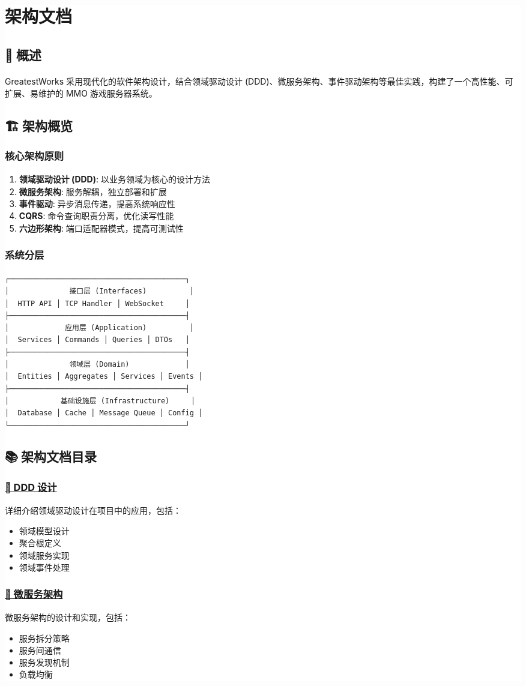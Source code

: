 # 架构文档

## 📖 概述

GreatestWorks 采用现代化的软件架构设计，结合领域驱动设计 (DDD)、微服务架构、事件驱动架构等最佳实践，构建了一个高性能、可扩展、易维护的 MMO 游戏服务器系统。

## 🏗️ 架构概览

### 核心架构原则

1. **领域驱动设计 (DDD)**: 以业务领域为核心的设计方法
2. **微服务架构**: 服务解耦，独立部署和扩展
3. **事件驱动**: 异步消息传递，提高系统响应性
4. **CQRS**: 命令查询职责分离，优化读写性能
5. **六边形架构**: 端口适配器模式，提高可测试性

### 系统分层

```
┌─────────────────────────────────────────┐
│              接口层 (Interfaces)          │
│  HTTP API │ TCP Handler │ WebSocket     │
├─────────────────────────────────────────┤
│             应用层 (Application)          │
│  Services │ Commands │ Queries │ DTOs   │
├─────────────────────────────────────────┤
│              领域层 (Domain)             │
│  Entities │ Aggregates │ Services │ Events │
├─────────────────────────────────────────┤
│            基础设施层 (Infrastructure)     │
│  Database │ Cache │ Message Queue │ Config │
└─────────────────────────────────────────┘
```

## 📚 架构文档目录

### [🎯 DDD 设计](./ddd-design.md)
详细介绍领域驱动设计在项目中的应用，包括：
- 领域模型设计
- 聚合根定义
- 领域服务实现
- 领域事件处理

### [🔧 微服务架构](./microservices.md)
微服务架构的设计和实现，包括：
- 服务拆分策略
- 服务间通信
- 服务发现机制
- 负载均衡
